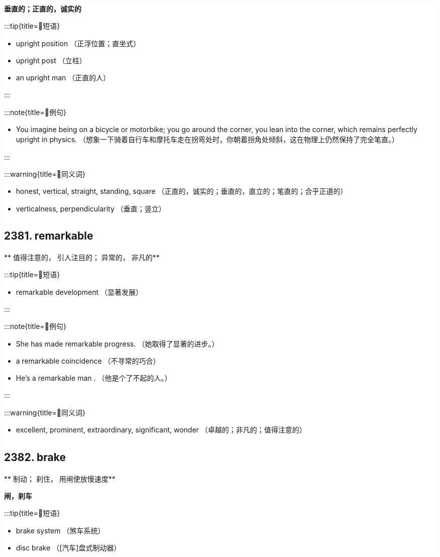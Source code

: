 **垂直的；正直的，诚实的**

:::tip{title=🤩短语}

- upright position （正浮位置；直坐式）

- upright post （立柱）

- an upright man （正直的人）

:::

:::note{title=🎤例句}

- You imagine being on a bicycle or motorbike; you go around the corner, you lean into the corner, which remains perfectly upright in physics. （想象一下骑着自行车和摩托车走在拐弯处时，你朝着拐角处倾斜，这在物理上仍然保持了完全笔直。）

:::

:::warning{title=🤔同义词}

- honest, vertical, straight, standing, square （正直的，诚实的；垂直的，直立的；笔直的；合乎正道的）

- verticalness, perpendicularity （垂直；竖立）


## 2381. remarkable

** 值得注意的， 引人注目的； 异常的， 非凡的**

:::tip{title=🤩短语}

- remarkable development （显著发展）

:::

:::note{title=🎤例句}

- She has made remarkable progress. （她取得了显著的进步。）

- a remarkable coincidence （不寻常的巧合）

- He’s a remarkable man . （他是个了不起的人。）

:::

:::warning{title=🤔同义词}

- excellent, prominent, extraordinary, significant, wonder （卓越的；非凡的；值得注意的）


## 2382. brake

** 制动； 刹住， 用闸使放慢速度**

**闸，刹车**

:::tip{title=🤩短语}

- brake system （煞车系统）

- disc brake （[汽车]盘式制动器）
